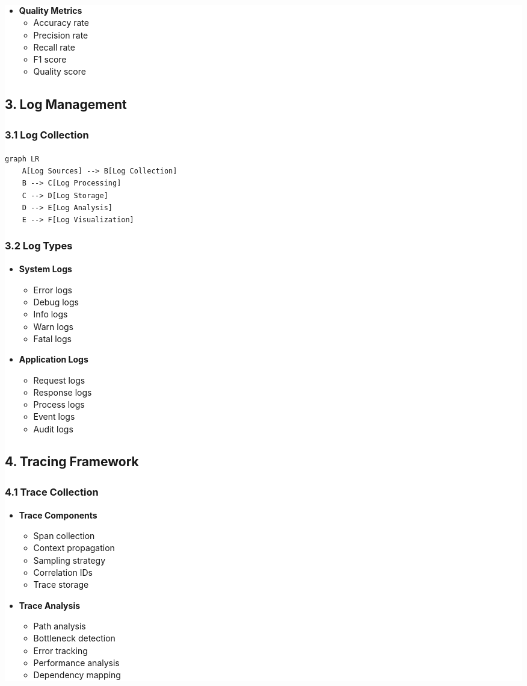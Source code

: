 - **Quality Metrics**
  - Accuracy rate
  - Precision rate
  - Recall rate
  - F1 score
  - Quality score

## 3. Log Management

### 3.1 Log Collection
```mermaid
graph LR
    A[Log Sources] --> B[Log Collection]
    B --> C[Log Processing]
    C --> D[Log Storage]
    D --> E[Log Analysis]
    E --> F[Log Visualization]
```

### 3.2 Log Types
- **System Logs**
  - Error logs
  - Debug logs
  - Info logs
  - Warn logs
  - Fatal logs

- **Application Logs**
  - Request logs
  - Response logs
  - Process logs
  - Event logs
  - Audit logs

## 4. Tracing Framework

### 4.1 Trace Collection
- **Trace Components**
  - Span collection
  - Context propagation
  - Sampling strategy
  - Correlation IDs
  - Trace storage

- **Trace Analysis**
  - Path analysis
  - Bottleneck detection
  - Error tracking
  - Performance analysis
  - Dependency mapping
